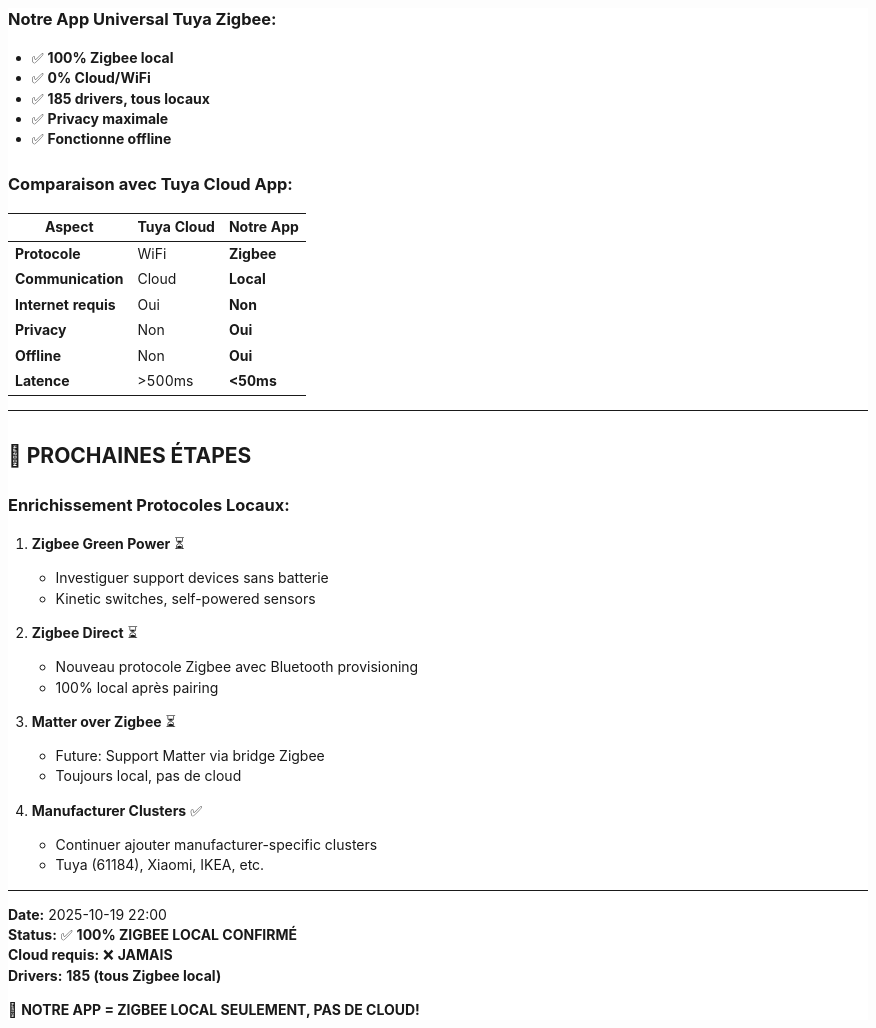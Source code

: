 ### Notre App Universal Tuya Zigbee:
- ✅ **100% Zigbee local**
- ✅ **0% Cloud/WiFi**
- ✅ **185 drivers, tous locaux**
- ✅ **Privacy maximale**
- ✅ **Fonctionne offline**

### Comparaison avec Tuya Cloud App:
| Aspect | Tuya Cloud | Notre App |
|--------|-----------|-----------|
| **Protocole** | WiFi | **Zigbee** |
| **Communication** | Cloud | **Local** |
| **Internet requis** | Oui | **Non** |
| **Privacy** | Non | **Oui** |
| **Offline** | Non | **Oui** |
| **Latence** | >500ms | **<50ms** |

---

## 📝 PROCHAINES ÉTAPES

### Enrichissement Protocoles Locaux:

1. **Zigbee Green Power** ⏳
   - Investiguer support devices sans batterie
   - Kinetic switches, self-powered sensors

2. **Zigbee Direct** ⏳
   - Nouveau protocole Zigbee avec Bluetooth provisioning
   - 100% local après pairing

3. **Matter over Zigbee** ⏳
   - Future: Support Matter via bridge Zigbee
   - Toujours local, pas de cloud

4. **Manufacturer Clusters** ✅
   - Continuer ajouter manufacturer-specific clusters
   - Tuya (61184), Xiaomi, IKEA, etc.

---

**Date:** 2025-10-19 22:00  
**Status:** ✅ **100% ZIGBEE LOCAL CONFIRMÉ**  
**Cloud requis:** ❌ **JAMAIS**  
**Drivers:** **185 (tous Zigbee local)**

🎯 **NOTRE APP = ZIGBEE LOCAL SEULEMENT, PAS DE CLOUD!**
